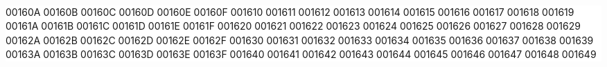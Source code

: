 00160A
00160B
00160C
00160D
00160E
00160F
001610
001611
001612
001613
001614
001615
001616
001617
001618
001619
00161A
00161B
00161C
00161D
00161E
00161F
001620
001621
001622
001623
001624
001625
001626
001627
001628
001629
00162A
00162B
00162C
00162D
00162E
00162F
001630
001631
001632
001633
001634
001635
001636
001637
001638
001639
00163A
00163B
00163C
00163D
00163E
00163F
001640
001641
001642
001643
001644
001645
001646
001647
001648
001649